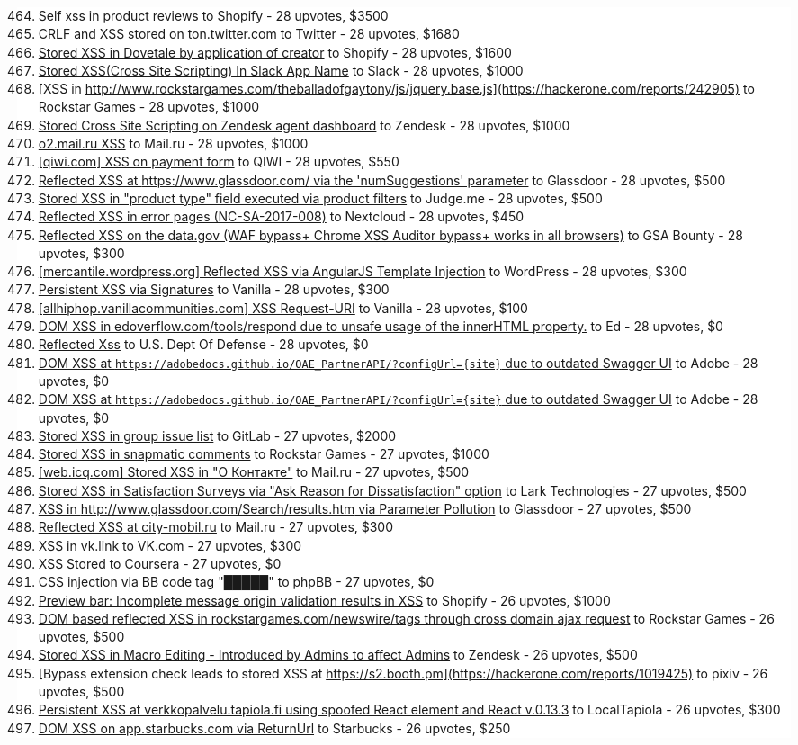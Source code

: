 464. [Self xss in product reviews](https://hackerone.com/reports/1029668) to Shopify - 28 upvotes, $3500
465. [CRLF and XSS stored on ton.twitter.com](https://hackerone.com/reports/191380) to Twitter - 28 upvotes, $1680
466. [Stored XSS in Dovetale by application of creator](https://hackerone.com/reports/1652046) to Shopify - 28 upvotes, $1600
467. [ Stored XSS(Cross Site Scripting) In Slack App Name](https://hackerone.com/reports/159460) to Slack - 28 upvotes, $1000
468. [XSS in http://www.rockstargames.com/theballadofgaytony/js/jquery.base.js](https://hackerone.com/reports/242905) to Rockstar Games - 28 upvotes, $1000
469. [Stored Cross Site Scripting on Zendesk agent dashboard](https://hackerone.com/reports/394346) to Zendesk - 28 upvotes, $1000
470. [o2.mail.ru XSS](https://hackerone.com/reports/824666) to Mail.ru - 28 upvotes, $1000
471. [[qiwi.com] XSS on payment form](https://hackerone.com/reports/263684) to QIWI - 28 upvotes, $550
472. [Reflected XSS at https://www.glassdoor.com/ via the 'numSuggestions' parameter](https://hackerone.com/reports/1042486) to Glassdoor - 28 upvotes, $500
473. [Stored XSS in "product type" field executed via product filters](https://hackerone.com/reports/1404770) to Judge.me  - 28 upvotes, $500
474. [Reflected XSS in error pages (NC-SA-2017-008)](https://hackerone.com/reports/216812) to Nextcloud - 28 upvotes, $450
475. [Reflected XSS on the data.gov (WAF bypass+ Chrome XSS Auditor bypass+ works in all browsers)](https://hackerone.com/reports/265528) to GSA Bounty - 28 upvotes, $300
476. [[mercantile.wordpress.org] Reflected XSS via AngularJS Template Injection](https://hackerone.com/reports/230234) to WordPress - 28 upvotes, $300
477. [Persistent XSS via Signatures](https://hackerone.com/reports/413828) to Vanilla - 28 upvotes, $300
478. [[allhiphop.vanillacommunities.com] XSS Request-URI](https://hackerone.com/reports/386112) to Vanilla - 28 upvotes, $100
479. [DOM XSS in edoverflow.com/tools/respond due to unsafe usage of the innerHTML property.](https://hackerone.com/reports/341969) to Ed - 28 upvotes, $0
480. [Reflected Xss](https://hackerone.com/reports/758854) to U.S. Dept Of Defense - 28 upvotes, $0
481. [DOM XSS at `https://adobedocs.github.io/OAE_PartnerAPI/?configUrl={site}` due to outdated Swagger UI](https://hackerone.com/reports/1736378) to Adobe - 28 upvotes, $0
482. [DOM XSS at `https://adobedocs.github.io/OAE_PartnerAPI/?configUrl={site}` due to outdated Swagger UI](https://hackerone.com/reports/1736378) to Adobe - 28 upvotes, $0
483. [Stored XSS in group issue list](https://hackerone.com/reports/859333) to GitLab - 27 upvotes, $2000
484. [Stored XSS in snapmatic comments](https://hackerone.com/reports/231389) to Rockstar Games - 27 upvotes, $1000
485. [[web.icq.com] Stored XSS in "О Контакте"](https://hackerone.com/reports/547683) to Mail.ru - 27 upvotes, $500
486. [Stored XSS in Satisfaction Surveys via "Ask Reason for Dissatisfaction" option](https://hackerone.com/reports/953791) to Lark Technologies - 27 upvotes, $500
487. [XSS in http://www.glassdoor.com/Search/results.htm via Parameter Pollution](https://hackerone.com/reports/1632119) to Glassdoor - 27 upvotes, $500
488. [Reflected XSS at city-mobil.ru](https://hackerone.com/reports/797717) to Mail.ru - 27 upvotes, $300
489. [XSS in vk.link](https://hackerone.com/reports/1025125) to VK.com - 27 upvotes, $300
490. [XSS Stored](https://hackerone.com/reports/205626) to Coursera - 27 upvotes, $0
491. [CSS injection via BB code tag "█████"](https://hackerone.com/reports/587727) to phpBB - 27 upvotes, $0
492. [Preview bar: Incomplete message origin validation results in XSS](https://hackerone.com/reports/381192) to Shopify - 26 upvotes, $1000
493. [DOM based reflected XSS in rockstargames.com/newswire/tags through cross domain ajax request](https://hackerone.com/reports/172843) to Rockstar Games - 26 upvotes, $500
494. [Stored XSS in Macro Editing - Introduced by Admins to affect Admins](https://hackerone.com/reports/471660) to Zendesk - 26 upvotes, $500
495. [Bypass extension check leads to stored XSS at https://s2.booth.pm](https://hackerone.com/reports/1019425) to pixiv - 26 upvotes, $500
496. [Persistent XSS at verkkopalvelu.tapiola.fi using spoofed React element and React v.0.13.3](https://hackerone.com/reports/139004) to LocalTapiola - 26 upvotes, $300
497. [DOM XSS on app.starbucks.com via ReturnUrl](https://hackerone.com/reports/526265) to Starbucks - 26 upvotes, $250